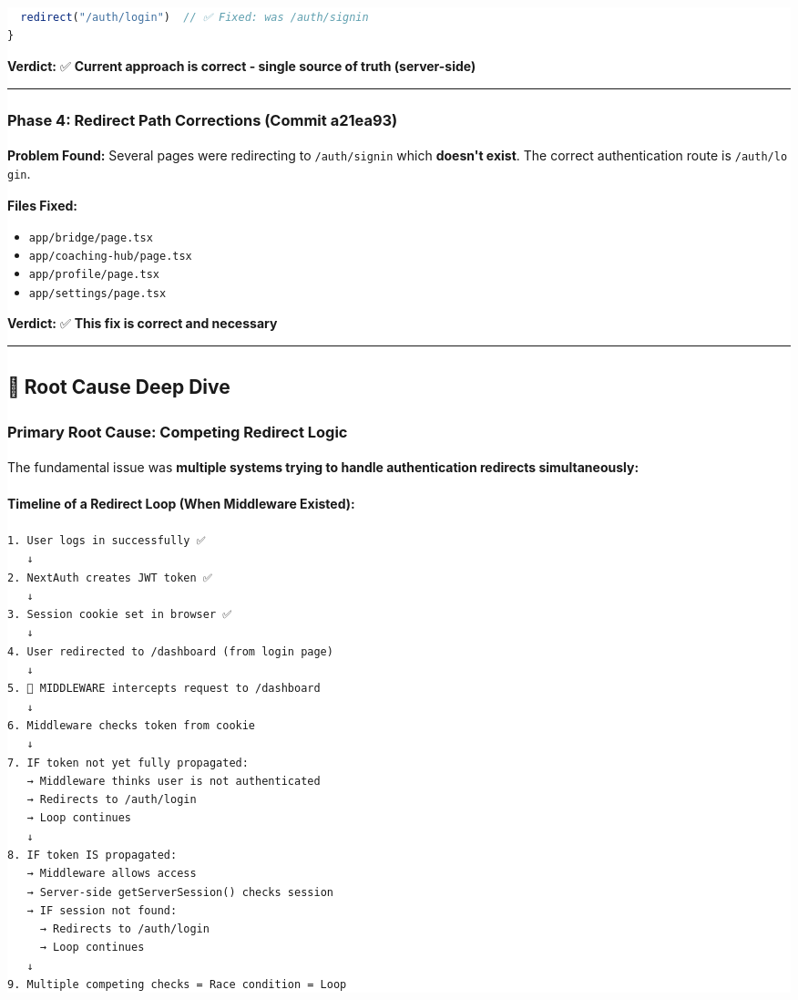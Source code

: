 ```typescript
  redirect("/auth/login")  // ✅ Fixed: was /auth/signin
}
```

**Verdict:** ✅ **Current approach is correct - single source of truth (server-side)**

---

### Phase 4: Redirect Path Corrections (Commit a21ea93)

**Problem Found:**
Several pages were redirecting to `/auth/signin` which **doesn't exist**. The correct authentication route is `/auth/login`.

**Files Fixed:**
- `app/bridge/page.tsx`
- `app/coaching-hub/page.tsx`
- `app/profile/page.tsx`
- `app/settings/page.tsx`

**Verdict:** ✅ **This fix is correct and necessary**

---

## 🎯 Root Cause Deep Dive

### Primary Root Cause: Competing Redirect Logic

The fundamental issue was **multiple systems trying to handle authentication redirects simultaneously:**

#### Timeline of a Redirect Loop (When Middleware Existed):

```
1. User logs in successfully ✅
   ↓
2. NextAuth creates JWT token ✅
   ↓
3. Session cookie set in browser ✅
   ↓
4. User redirected to /dashboard (from login page)
   ↓
5. 🔴 MIDDLEWARE intercepts request to /dashboard
   ↓
6. Middleware checks token from cookie
   ↓
7. IF token not yet fully propagated:
   → Middleware thinks user is not authenticated
   → Redirects to /auth/login
   → Loop continues
   ↓
8. IF token IS propagated:
   → Middleware allows access
   → Server-side getServerSession() checks session
   → IF session not found:
     → Redirects to /auth/login
     → Loop continues
   ↓
9. Multiple competing checks = Race condition = Loop
```
